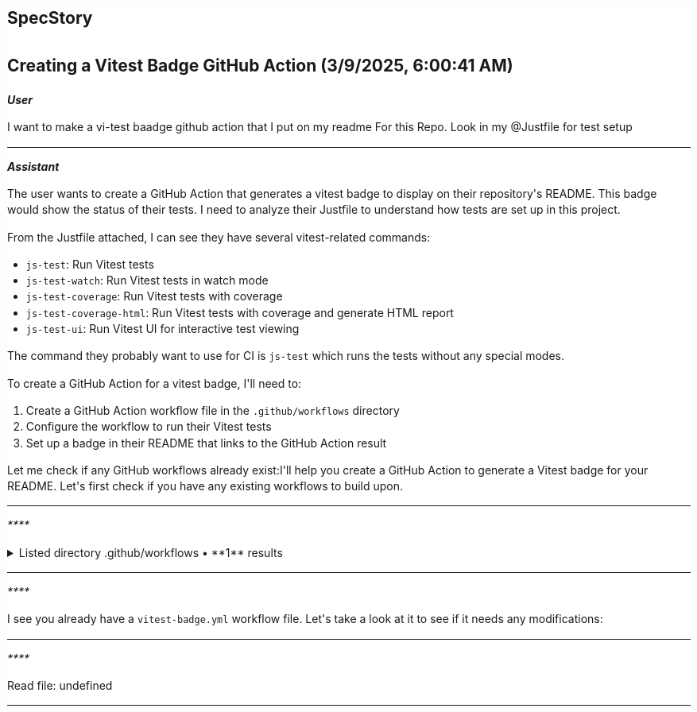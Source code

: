 ## SpecStory

## Creating a Vitest Badge GitHub Action (3/9/2025, 6:00:41 AM)

_**User**_

I want to make a vi-test baadge github action that I put on my readme For this Repo. Look in my @Justfile for test setup

---

_**Assistant**_

<think>The user wants to create a GitHub Action that generates a vitest badge to display on their repository's README. This badge would show the status of their tests. I need to analyze their Justfile to understand how tests are set up in this project.

From the Justfile attached, I can see they have several vitest-related commands:
- `js-test`: Run Vitest tests
- `js-test-watch`: Run Vitest tests in watch mode
- `js-test-coverage`: Run Vitest tests with coverage
- `js-test-coverage-html`: Run Vitest tests with coverage and generate HTML report
- `js-test-ui`: Run Vitest UI for interactive test viewing

The command they probably want to use for CI is `js-test` which runs the tests without any special modes.

To create a GitHub Action for a vitest badge, I'll need to:
1. Create a GitHub Action workflow file in the `.github/workflows` directory
2. Configure the workflow to run their Vitest tests
3. Set up a badge in their README that links to the GitHub Action result

Let me check if any GitHub workflows already exist:</think>I'll help you create a GitHub Action to generate a Vitest badge for your README. Let's first check if you have any existing workflows to build upon.

---

_****_

<details><summary>Listed directory .github/workflows • **1** results</summary></details>

---

_****_

I see you already have a `vitest-badge.yml` workflow file. Let's take a look at it to see if it needs any modifications:

---

_****_

Read file: undefined

---
